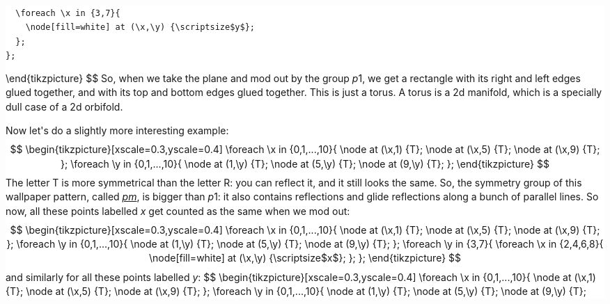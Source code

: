       \foreach \x in {3,7}{
        \node[fill=white] at (\x,\y) {\scriptsize$y$};
      };
    };
  \end{tikzpicture}
$$
So, when we take the plane and mod out by the group $p1$, we get a
rectangle with its right and left edges glued together, and with its top
and bottom edges glued together. This is just a torus. A torus is a 2d
manifold, which is a specially dull case of a 2d orbifold.

Now let's do a slightly more interesting example:
$$
  \begin{tikzpicture}[xscale=0.3,yscale=0.4]
    \foreach \x in {0,1,...,10}{
      \node at (\x,1) {T};
      \node at (\x,5) {T};
      \node at (\x,9) {T};
    };
    \foreach \y in {0,1,...,10}{
      \node at (1,\y) {T};
      \node at (5,\y) {T};
      \node at (9,\y) {T};
    };
  \end{tikzpicture}
$$
The letter T is more symmetrical than the letter R: you can reflect it,
and it still looks the same. So, the
symmetry group of this wallpaper pattern, called
[$pm$](http://en.wikipedia.org/wiki/Wallpaper_group#Group_pm), is bigger
than $p1$: it also contains reflections and glide reflections along a
bunch of parallel lines. So now, all these points labelled $x$ get counted
as the same when we mod out:
$$
  \begin{tikzpicture}[xscale=0.3,yscale=0.4]
    \foreach \x in {0,1,...,10}{
      \node at (\x,1) {T};
      \node at (\x,5) {T};
      \node at (\x,9) {T};
    };
    \foreach \y in {0,1,...,10}{
      \node at (1,\y) {T};
      \node at (5,\y) {T};
      \node at (9,\y) {T};
    };
    \foreach \y in {3,7}{
      \foreach \x in {2,4,6,8}{
        \node[fill=white] at (\x,\y) {\scriptsize$x$};
      };
    };
  \end{tikzpicture}
$$
and similarly for all these points labelled $y$:
$$
  \begin{tikzpicture}[xscale=0.3,yscale=0.4]
    \foreach \x in {0,1,...,10}{
      \node at (\x,1) {T};
      \node at (\x,5) {T};
      \node at (\x,9) {T};
    };
    \foreach \y in {0,1,...,10}{
      \node at (1,\y) {T};
      \node at (5,\y) {T};
      \node at (9,\y) {T};